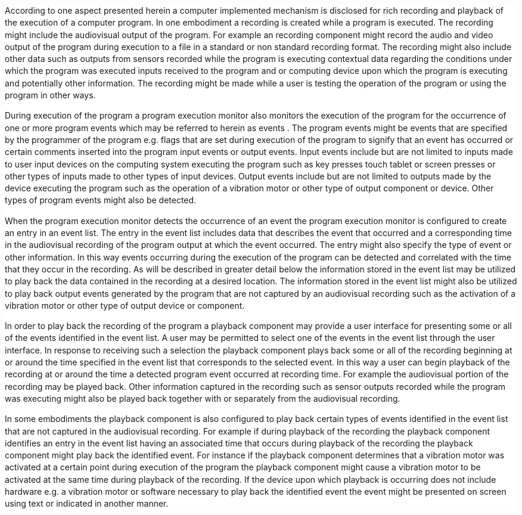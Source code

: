 According to one aspect presented herein a computer implemented mechanism is disclosed for rich recording and playback of the execution of a computer program. In one embodiment a recording is created while a program is executed. The recording might include the audiovisual output of the program. For example an recording component might record the audio and video output of the program during execution to a file in a standard or non standard recording format. The recording might also include other data such as outputs from sensors recorded while the program is executing contextual data regarding the conditions under which the program was executed inputs received to the program and or computing device upon which the program is executing and potentially other information. The recording might be made while a user is testing the operation of the program or using the program in other ways.

During execution of the program a program execution monitor also monitors the execution of the program for the occurrence of one or more program events which may be referred to herein as events . The program events might be events that are specified by the programmer of the program e.g. flags that are set during execution of the program to signify that an event has occurred or certain comments inserted into the program input events or output events. Input events include but are not limited to inputs made to user input devices on the computing system executing the program such as key presses touch tablet or screen presses or other types of inputs made to other types of input devices. Output events include but are not limited to outputs made by the device executing the program such as the operation of a vibration motor or other type of output component or device. Other types of program events might also be detected.

When the program execution monitor detects the occurrence of an event the program execution monitor is configured to create an entry in an event list. The entry in the event list includes data that describes the event that occurred and a corresponding time in the audiovisual recording of the program output at which the event occurred. The entry might also specify the type of event or other information. In this way events occurring during the execution of the program can be detected and correlated with the time that they occur in the recording. As will be described in greater detail below the information stored in the event list may be utilized to play back the data contained in the recording at a desired location. The information stored in the event list might also be utilized to play back output events generated by the program that are not captured by an audiovisual recording such as the activation of a vibration motor or other type of output device or component.

In order to play back the recording of the program a playback component may provide a user interface for presenting some or all of the events identified in the event list. A user may be permitted to select one of the events in the event list through the user interface. In response to receiving such a selection the playback component plays back some or all of the recording beginning at or around the time specified in the event list that corresponds to the selected event. In this way a user can begin playback of the recording at or around the time a detected program event occurred at recording time. For example the audiovisual portion of the recording may be played back. Other information captured in the recording such as sensor outputs recorded while the program was executing might also be played back together with or separately from the audiovisual recording.

In some embodiments the playback component is also configured to play back certain types of events identified in the event list that are not captured in the audiovisual recording. For example if during playback of the recording the playback component identifies an entry in the event list having an associated time that occurs during playback of the recording the playback component might play back the identified event. For instance if the playback component determines that a vibration motor was activated at a certain point during execution of the program the playback component might cause a vibration motor to be activated at the same time during playback of the recording. If the device upon which playback is occurring does not include hardware e.g. a vibration motor or software necessary to play back the identified event the event might be presented on screen using text or indicated in another manner.
